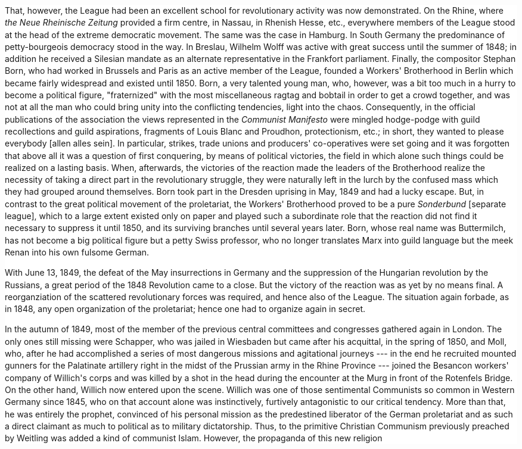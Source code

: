 That, however, the League had been an excellent school for revolutionary
activity was now demonstrated. On the Rhine, where *the Neue Rheinische
Zeitung* provided a firm centre, in Nassau, in Rhenish Hesse, etc.,
everywhere members of the League stood at the head of the extreme
democratic movement. The same was the case in Hamburg. In South Germany
the predominance of petty-bourgeois democracy stood in the way. In
Breslau, Wilhelm Wolff was active with great success until the summer of
1848; in addition he received a Silesian mandate as an alternate
representative in the Frankfort parliament. Finally, the compositor
Stephan Born, who had worked in Brussels and Paris as an active member
of the League, founded a Workers' Brotherhood in Berlin which became
fairly widespread and existed until 1850. Born, a very talented young
man, who, however, was a bit too much in a hurry to become a political
figure, "fraternized" with the most miscellaneous ragtag and bobtail in
order to get a crowd together, and was not at all the man who could
bring unity into the conflicting tendencies, light into the chaos.
Consequently, in the official publications of the association the views
represented in the *Communist Manifesto* were mingled hodge-podge with
guild recollections and guild aspirations, fragments of Louis Blanc and
Proudhon, protectionism, etc.; in short, they wanted to please everybody
\[allen alles sein\]. In particular, strikes, trade unions and
producers' co-operatives were set going and it was forgotten that above
all it was a question of first conquering, by means of political
victories, the field in which alone such things could be realized on a
lasting basis. When, afterwards, the victories of the reaction made the
leaders of the Brotherhood realize the necessity of taking a direct part
in the revolutionary struggle, they were naturally left in the lurch by
the confused mass which they had grouped around themselves. Born took
part in the Dresden uprising in May, 1849 and had a lucky escape. But,
in contrast to the great political movement of the proletariat, the
Workers' Brotherhood proved to be a pure *Sonderbund* \[separate
league\], which to a large extent existed only on paper and played such
a subordinate role that the reaction did not find it necessary to
suppress it until 1850, and its surviving branches until several years
later. Born, whose real name was Buttermilch, has not become a big
political figure but a petty Swiss professor, who no longer translates
Marx into guild language but the meek Renan into his own fulsome German.

With June 13, 1849, the defeat of the May insurrections in Germany and
the suppression of the Hungarian revolution by the Russians, a great
period of the 1848 Revolution came to a close. But the victory of the
reaction was as yet by no means final. A reorganziation of the scattered
revolutionary forces was required, and hence also of the League. The
situation again forbade, as in 1848, any open organization of the
proletariat; hence one had to organize again in secret.

In the autumn of 1849, most of the member of the previous central
committees and congresses gathered again in London. The only ones still
missing were Schapper, who was jailed in Wiesbaden but came after his
acquittal, in the spring of 1850, and Moll, who, after he had
accomplished a series of most dangerous missions and agitational
journeys --- in the end he recruited mounted gunners for the Palatinate
artillery right in the midst of the Prussian army in the Rhine Province
--- joined the Besancon workers' company of Willich's corps and was
killed by a shot in the head during the encounter at the Murg in front
of the Rotenfels Bridge. On the other hand, Willich now entered upon the
scene. Willich was one of those sentimental Communists so common in
Western Germany since 1845, who on that account alone was instinctively,
furtively antagonistic to our critical tendency. More than that, he was
entirely the prophet, convinced of his personal mission as the
predestined liberator of the German proletariat and as such a direct
claimant as much to political as to military dictatorship. Thus, to the
primitive Christian Communism previously preached by Weitling was added
a kind of communist Islam. However, the propaganda of this new religion